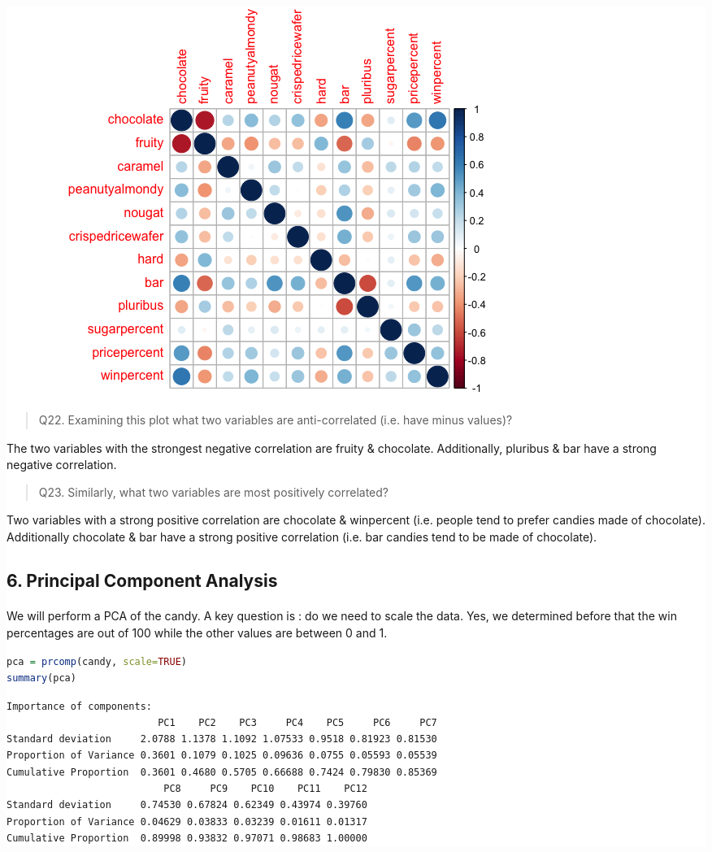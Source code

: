 ![](Class09_files/figure-commonmark/unnamed-chunk-31-1.png)

> Q22. Examining this plot what two variables are anti-correlated
> (i.e. have minus values)?

The two variables with the strongest negative correlation are fruity &
chocolate. Additionally, pluribus & bar have a strong negative
correlation.

> Q23. Similarly, what two variables are most positively correlated?

Two variables with a strong positive correlation are chocolate &
winpercent (i.e. people tend to prefer candies made of chocolate).
Additionally chocolate & bar have a strong positive correlation
(i.e. bar candies tend to be made of chocolate).

## 6. Principal Component Analysis

We will perform a PCA of the candy. A key question is : do we need to
scale the data. Yes, we determined before that the win percentages are
out of 100 while the other values are between 0 and 1.

``` r
pca = prcomp(candy, scale=TRUE)
summary(pca)
```

    Importance of components:
                              PC1    PC2    PC3     PC4    PC5     PC6     PC7
    Standard deviation     2.0788 1.1378 1.1092 1.07533 0.9518 0.81923 0.81530
    Proportion of Variance 0.3601 0.1079 0.1025 0.09636 0.0755 0.05593 0.05539
    Cumulative Proportion  0.3601 0.4680 0.5705 0.66688 0.7424 0.79830 0.85369
                               PC8     PC9    PC10    PC11    PC12
    Standard deviation     0.74530 0.67824 0.62349 0.43974 0.39760
    Proportion of Variance 0.04629 0.03833 0.03239 0.01611 0.01317
    Cumulative Proportion  0.89998 0.93832 0.97071 0.98683 1.00000
